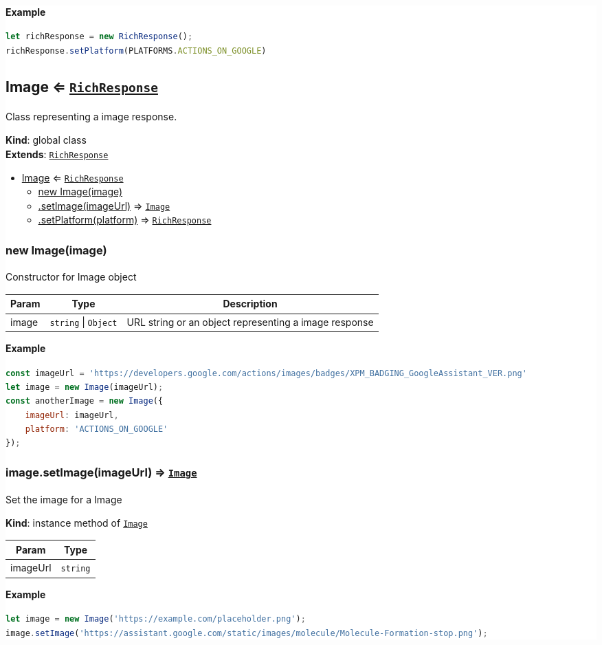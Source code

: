 **Example**  
```js
let richResponse = new RichResponse();
richResponse.setPlatform(PLATFORMS.ACTIONS_ON_GOOGLE)
```
<a name="Image"></a>

## Image ⇐ [<code>RichResponse</code>](#RichResponse)
Class representing a image response.

**Kind**: global class  
**Extends**: [<code>RichResponse</code>](#RichResponse)  

* [Image](#Image) ⇐ [<code>RichResponse</code>](#RichResponse)
    * [new Image(image)](#new_Image_new)
    * [.setImage(imageUrl)](#Image+setImage) ⇒ [<code>Image</code>](#Image)
    * [.setPlatform(platform)](#RichResponse+setPlatform) ⇒ [<code>RichResponse</code>](#RichResponse)

<a name="new_Image_new"></a>

### new Image(image)
Constructor for Image object


| Param | Type | Description |
| --- | --- | --- |
| image | <code>string</code> \| <code>Object</code> | URL string or an object representing a image response |

**Example**  
```js
const imageUrl = 'https://developers.google.com/actions/images/badges/XPM_BADGING_GoogleAssistant_VER.png'
let image = new Image(imageUrl);
const anotherImage = new Image({
    imageUrl: imageUrl,
    platform: 'ACTIONS_ON_GOOGLE'
});
```
<a name="Image+setImage"></a>

### image.setImage(imageUrl) ⇒ [<code>Image</code>](#Image)
Set the image for a Image

**Kind**: instance method of [<code>Image</code>](#Image)  

| Param | Type |
| --- | --- |
| imageUrl | <code>string</code> | 

**Example**  
```js
let image = new Image('https://example.com/placeholder.png');
image.setImage('https://assistant.google.com/static/images/molecule/Molecule-Formation-stop.png');
```
<a name="RichResponse+setPlatform"></a>
